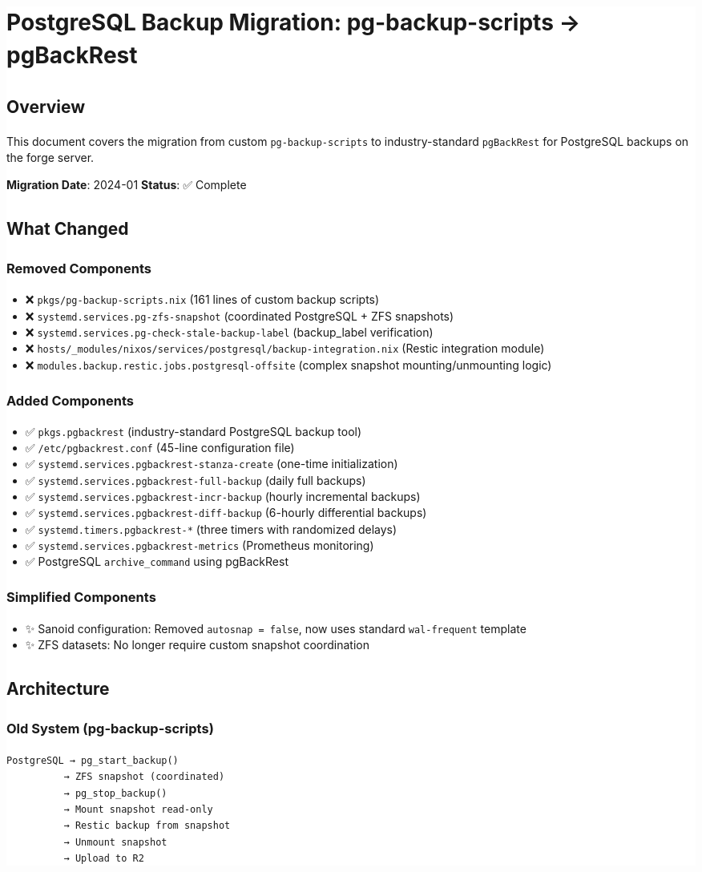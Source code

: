 # PostgreSQL Backup Migration: pg-backup-scripts → pgBackRest

## Overview

This document covers the migration from custom `pg-backup-scripts` to industry-standard `pgBackRest` for PostgreSQL backups on the forge server.

**Migration Date**: 2024-01
**Status**: ✅ Complete

## What Changed

### Removed Components
- ❌ `pkgs/pg-backup-scripts.nix` (161 lines of custom backup scripts)
- ❌ `systemd.services.pg-zfs-snapshot` (coordinated PostgreSQL + ZFS snapshots)
- ❌ `systemd.services.pg-check-stale-backup-label` (backup_label verification)
- ❌ `hosts/_modules/nixos/services/postgresql/backup-integration.nix` (Restic integration module)
- ❌ `modules.backup.restic.jobs.postgresql-offsite` (complex snapshot mounting/unmounting logic)

### Added Components
- ✅ `pkgs.pgbackrest` (industry-standard PostgreSQL backup tool)
- ✅ `/etc/pgbackrest.conf` (45-line configuration file)
- ✅ `systemd.services.pgbackrest-stanza-create` (one-time initialization)
- ✅ `systemd.services.pgbackrest-full-backup` (daily full backups)
- ✅ `systemd.services.pgbackrest-incr-backup` (hourly incremental backups)
- ✅ `systemd.services.pgbackrest-diff-backup` (6-hourly differential backups)
- ✅ `systemd.timers.pgbackrest-*` (three timers with randomized delays)
- ✅ `systemd.services.pgbackrest-metrics` (Prometheus monitoring)
- ✅ PostgreSQL `archive_command` using pgBackRest

### Simplified Components
- ✨ Sanoid configuration: Removed `autosnap = false`, now uses standard `wal-frequent` template
- ✨ ZFS datasets: No longer require custom snapshot coordination

## Architecture

### Old System (pg-backup-scripts)
```
PostgreSQL → pg_start_backup()
          → ZFS snapshot (coordinated)
          → pg_stop_backup()
          → Mount snapshot read-only
          → Restic backup from snapshot
          → Unmount snapshot
          → Upload to R2
```
